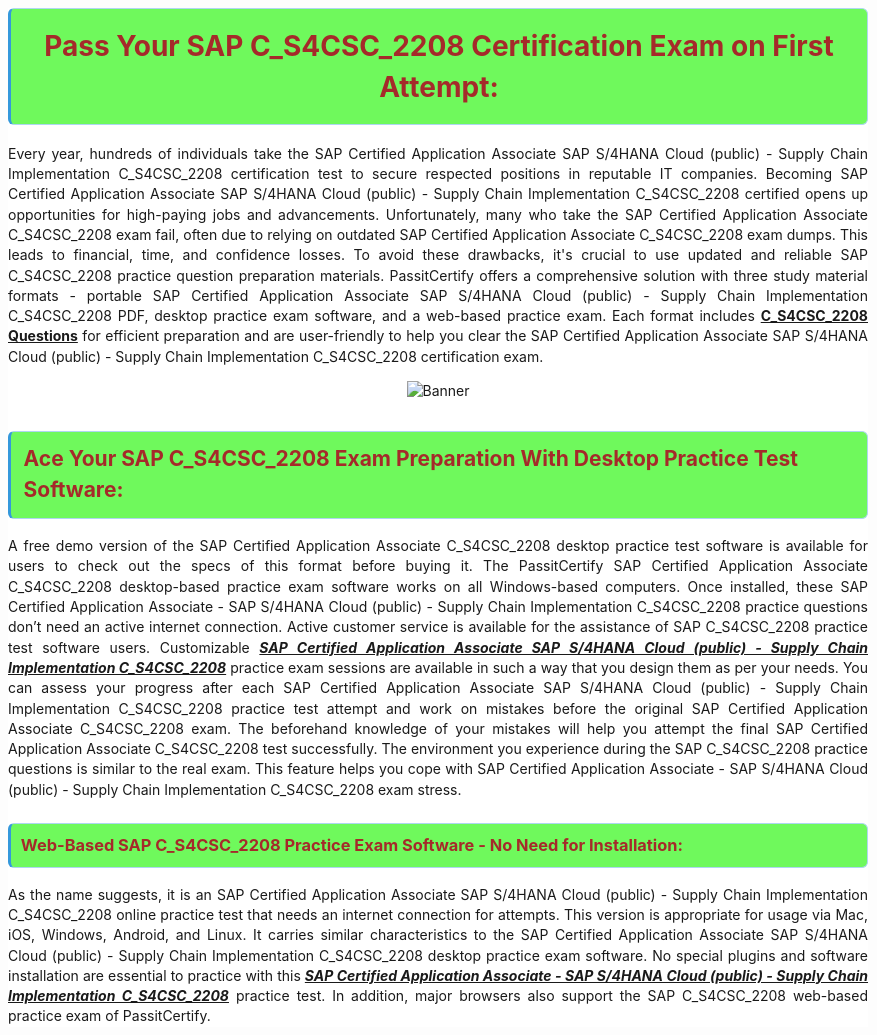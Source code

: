 <h1 style="text-align: center;"><strong><span style="display: block; color: brown; background:#6FF95C; border: 0.5px solid #AED6F1 ; border-left: 3px solid #3498DB; padding: .6em; border-radius: 6px;">Pass Your SAP C_S4CSC_2208 Certification Exam on First Attempt:</span></strong></h1>

<p style="text-align: justify;">Every year, hundreds of individuals take the SAP Certified Application Associate SAP S/4HANA Cloud (public) - Supply Chain Implementation C_S4CSC_2208 certification test to secure respected positions in reputable IT companies. Becoming SAP Certified Application Associate SAP S/4HANA Cloud (public) - Supply Chain Implementation C_S4CSC_2208 certified opens up opportunities for high-paying jobs and advancements. Unfortunately, many who take the SAP Certified Application Associate C_S4CSC_2208 exam fail, often due to relying on outdated SAP Certified Application Associate C_S4CSC_2208 exam dumps. This leads to financial, time, and confidence losses. To avoid these drawbacks, it's crucial to use updated and reliable SAP C_S4CSC_2208 practice question preparation materials. PassitCertify offers a comprehensive solution with three study material formats - portable SAP Certified Application Associate SAP S/4HANA Cloud (public) - Supply Chain Implementation C_S4CSC_2208 PDF, desktop practice exam software, and a web-based practice exam. Each format includes <a href="https://www.passitcertify.com/sap/c-s4csc-2208-questions.html"><strong>C_S4CSC_2208 Questions</strong></a> for efficient preparation and are user-friendly to help you clear the SAP Certified Application Associate SAP S/4HANA Cloud (public) - Supply Chain Implementation C_S4CSC_2208 certification exam.</p>

<p style="text-align: center;"><img width="100%" src="https://i.imgur.com/NfRHJAw.jpg" alt="Banner"/></p>

<h2><strong><span style="display: block; color: brown; background:#6FF95C; border: 0.5px solid #AED6F1 ; border-left: 3px solid #3498DB; padding: .6em; border-radius: 6px;">Ace Your SAP C_S4CSC_2208 Exam Preparation With Desktop Practice Test Software:</span></strong></h2>

<p style="text-align: justify;">A free demo version of the SAP Certified Application Associate C_S4CSC_2208 desktop practice test software is available for users to check out the specs of this format before buying it. The PassitCertify SAP Certified Application Associate C_S4CSC_2208 desktop-based practice exam software works on all Windows-based computers. Once installed, these SAP Certified Application Associate - SAP S/4HANA Cloud (public) - Supply Chain Implementation C_S4CSC_2208 practice questions don’t need an active internet connection. Active customer service is available for the assistance of SAP C_S4CSC_2208 practice test software users. Customizable <u><em><strong>SAP Certified Application Associate SAP S/4HANA Cloud (public) - Supply Chain Implementation C_S4CSC_2208</strong></em></u> practice exam sessions are available in such a way that you design them as per your needs. You can assess your progress after each SAP Certified Application Associate SAP S/4HANA Cloud (public) - Supply Chain Implementation C_S4CSC_2208 practice test attempt and work on mistakes before the original SAP Certified Application Associate C_S4CSC_2208 exam. The beforehand knowledge of your mistakes will help you attempt the final SAP Certified Application Associate C_S4CSC_2208 test successfully. The environment you experience during the SAP C_S4CSC_2208 practice questions is similar to the real exam. This feature helps you cope with SAP Certified Application Associate - SAP S/4HANA Cloud (public) - Supply Chain Implementation C_S4CSC_2208 exam stress.</p>

<h3><strong><span style="display: block; color: brown; background:#6FF95C; border: 0.5px solid #AED6F1 ; border-left: 3px solid #3498DB; padding: .6em; border-radius: 6px;">Web-Based SAP C_S4CSC_2208 Practice Exam Software - No Need for Installation:</span></strong></h3>

<p style="text-align: justify;">As the name suggests, it is an SAP Certified Application Associate SAP S/4HANA Cloud (public) - Supply Chain Implementation C_S4CSC_2208 online practice test that needs an internet connection for attempts. This version is appropriate for usage via Mac, iOS, Windows, Android, and Linux. It carries similar characteristics to the SAP Certified Application Associate SAP S/4HANA Cloud (public) - Supply Chain Implementation C_S4CSC_2208 desktop practice exam software. No special plugins and software installation are essential to practice with this <u><em><strong>SAP Certified Application Associate - SAP S/4HANA Cloud (public) - Supply Chain Implementation C_S4CSC_2208</strong></em></u> practice test. In addition, major browsers also support the SAP C_S4CSC_2208 web-based practice exam of PassitCertify.</p>
